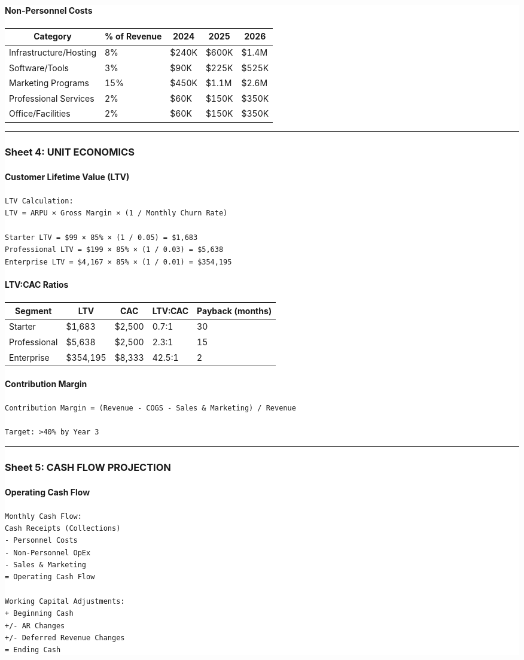 #### Non-Personnel Costs
| Category | % of Revenue | 2024 | 2025 | 2026 |
|----------|--------------|------|------|------|
| Infrastructure/Hosting | 8% | $240K | $600K | $1.4M |
| Software/Tools | 3% | $90K | $225K | $525K |
| Marketing Programs | 15% | $450K | $1.1M | $2.6M |
| Professional Services | 2% | $60K | $150K | $350K |
| Office/Facilities | 2% | $60K | $150K | $350K |

---

### Sheet 4: UNIT ECONOMICS

#### Customer Lifetime Value (LTV)
```
LTV Calculation:
LTV = ARPU × Gross Margin × (1 / Monthly Churn Rate)

Starter LTV = $99 × 85% × (1 / 0.05) = $1,683
Professional LTV = $199 × 85% × (1 / 0.03) = $5,638
Enterprise LTV = $4,167 × 85% × (1 / 0.01) = $354,195
```

#### LTV:CAC Ratios
| Segment | LTV | CAC | LTV:CAC | Payback (months) |
|---------|-----|-----|---------|------------------|
| Starter | $1,683 | $2,500 | 0.7:1 | 30 |
| Professional | $5,638 | $2,500 | 2.3:1 | 15 |
| Enterprise | $354,195 | $8,333 | 42.5:1 | 2 |

#### Contribution Margin
```
Contribution Margin = (Revenue - COGS - Sales & Marketing) / Revenue

Target: >40% by Year 3
```

---

### Sheet 5: CASH FLOW PROJECTION

#### Operating Cash Flow
```
Monthly Cash Flow:
Cash Receipts (Collections)
- Personnel Costs
- Non-Personnel OpEx
- Sales & Marketing
= Operating Cash Flow

Working Capital Adjustments:
+ Beginning Cash
+/- AR Changes
+/- Deferred Revenue Changes
= Ending Cash
```
